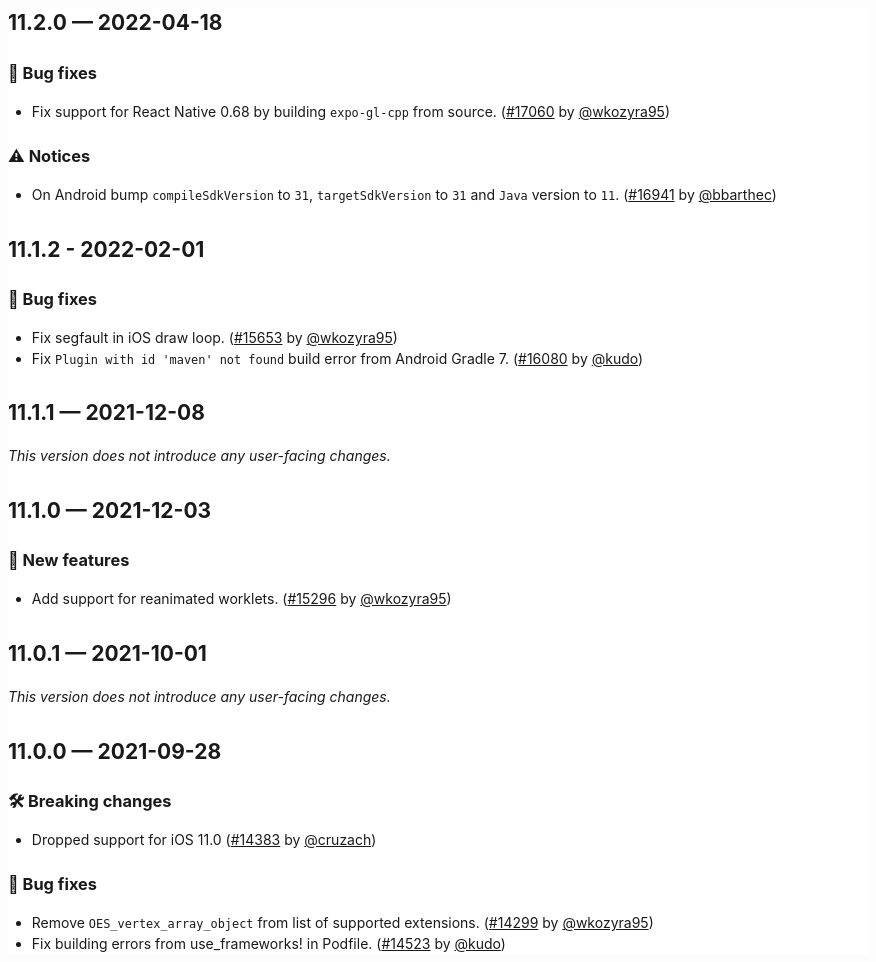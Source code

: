 ## 11.2.0 — 2022-04-18

### 🐛 Bug fixes

- Fix support for React Native 0.68 by building `expo-gl-cpp` from source. ([#17060](https://github.com/expo/expo/pull/17060) by [@wkozyra95](https://github.com/wkozyra95))

### ⚠️ Notices

- On Android bump `compileSdkVersion` to `31`, `targetSdkVersion` to `31` and `Java` version to `11`. ([#16941](https://github.com/expo/expo/pull/16941) by [@bbarthec](https://github.com/bbarthec))

## 11.1.2 - 2022-02-01

### 🐛 Bug fixes

- Fix segfault in iOS draw loop. ([#15653](https://github.com/expo/expo/pull/15653) by [@wkozyra95](https://github.com/wkozyra95))
- Fix `Plugin with id 'maven' not found` build error from Android Gradle 7. ([#16080](https://github.com/expo/expo/pull/16080) by [@kudo](https://github.com/kudo))

## 11.1.1 — 2021-12-08

_This version does not introduce any user-facing changes._

## 11.1.0 — 2021-12-03

### 🎉 New features

- Add support for reanimated worklets. ([#15296](https://github.com/expo/expo/pull/15296) by [@wkozyra95](https://github.com/wkozyra95))

## 11.0.1 — 2021-10-01

_This version does not introduce any user-facing changes._

## 11.0.0 — 2021-09-28

### 🛠 Breaking changes

- Dropped support for iOS 11.0 ([#14383](https://github.com/expo/expo/pull/14383) by [@cruzach](https://github.com/cruzach))

### 🐛 Bug fixes

- Remove `OES_vertex_array_object` from list of supported extensions. ([#14299](https://github.com/expo/expo/pull/14299) by [@wkozyra95](https://github.com/wkozyra95))
- Fix building errors from use_frameworks! in Podfile. ([#14523](https://github.com/expo/expo/pull/14523) by [@kudo](https://github.com/kudo))
